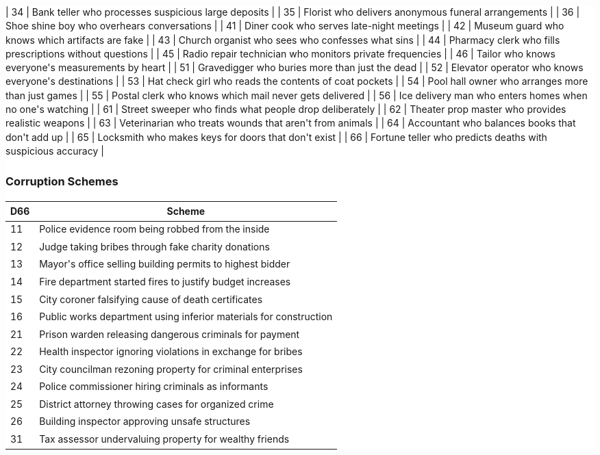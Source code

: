 | 34  | Bank teller who processes suspicious large deposits   |
| 35  | Florist who delivers anonymous funeral arrangements   |
| 36  | Shoe shine boy who overhears conversations           |
| 41  | Diner cook who serves late-night meetings           |
| 42  | Museum guard who knows which artifacts are fake     |
| 43  | Church organist who sees who confesses what sins    |
| 44  | Pharmacy clerk who fills prescriptions without questions |
| 45  | Radio repair technician who monitors private frequencies |
| 46  | Tailor who knows everyone's measurements by heart    |
| 51  | Gravedigger who buries more than just the dead      |
| 52  | Elevator operator who knows everyone's destinations   |
| 53  | Hat check girl who reads the contents of coat pockets |
| 54  | Pool hall owner who arranges more than just games   |
| 55  | Postal clerk who knows which mail never gets delivered |
| 56  | Ice delivery man who enters homes when no one's watching |
| 61  | Street sweeper who finds what people drop deliberately |
| 62  | Theater prop master who provides realistic weapons   |
| 63  | Veterinarian who treats wounds that aren't from animals |
| 64  | Accountant who balances books that don't add up     |
| 65  | Locksmith who makes keys for doors that don't exist |
| 66  | Fortune teller who predicts deaths with suspicious accuracy |

### Corruption Schemes

| D66 | Scheme                                                |
| --- | ----------------------------------------------------- |
| 11  | Police evidence room being robbed from the inside    |
| 12  | Judge taking bribes through fake charity donations   |
| 13  | Mayor's office selling building permits to highest bidder |
| 14  | Fire department started fires to justify budget increases |
| 15  | City coroner falsifying cause of death certificates  |
| 16  | Public works department using inferior materials for construction |
| 21  | Prison warden releasing dangerous criminals for payment |
| 22  | Health inspector ignoring violations in exchange for bribes |
| 23  | City councilman rezoning property for criminal enterprises |
| 24  | Police commissioner hiring criminals as informants    |
| 25  | District attorney throwing cases for organized crime  |
| 26  | Building inspector approving unsafe structures        |
| 31  | Tax assessor undervaluing property for wealthy friends |